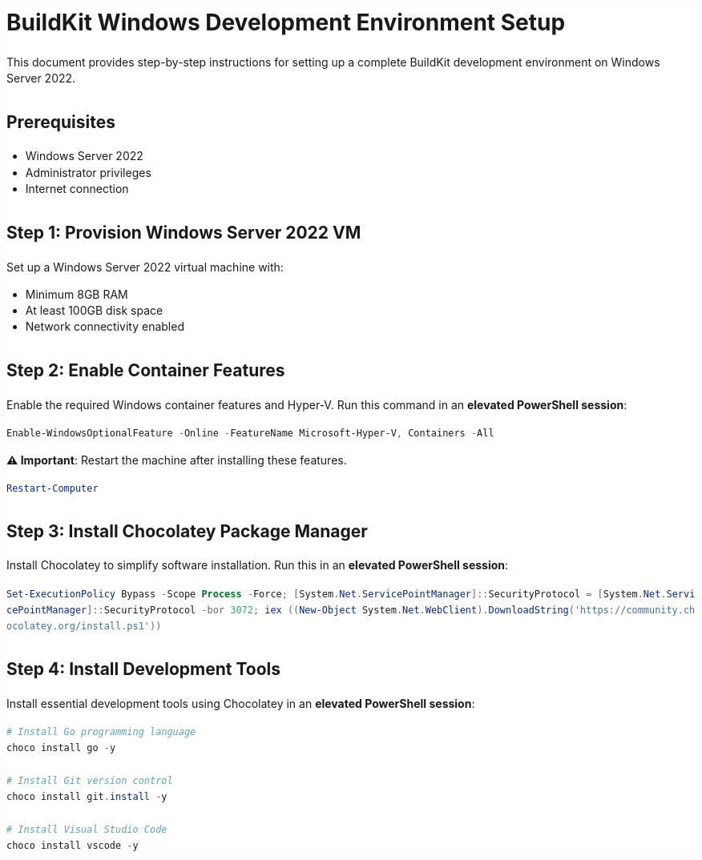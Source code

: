 # BuildKit Windows Development Environment Setup

This document provides step-by-step instructions for setting up a complete BuildKit development environment on Windows Server 2022.

## Prerequisites

- Windows Server 2022
- Administrator privileges
- Internet connection

## Step 1: Provision Windows Server 2022 VM

Set up a Windows Server 2022 virtual machine with:
- Minimum 8GB RAM
- At least 100GB disk space
- Network connectivity enabled

## Step 2: Enable Container Features

Enable the required Windows container features and Hyper-V. Run this command in an **elevated PowerShell session**:

```powershell
Enable-WindowsOptionalFeature -Online -FeatureName Microsoft-Hyper-V, Containers -All
```

**⚠️ Important**: Restart the machine after installing these features.

```powershell
Restart-Computer
```

## Step 3: Install Chocolatey Package Manager

Install Chocolatey to simplify software installation. Run this in an **elevated PowerShell session**:

```powershell
Set-ExecutionPolicy Bypass -Scope Process -Force; [System.Net.ServicePointManager]::SecurityProtocol = [System.Net.ServicePointManager]::SecurityProtocol -bor 3072; iex ((New-Object System.Net.WebClient).DownloadString('https://community.chocolatey.org/install.ps1'))
```

## Step 4: Install Development Tools

Install essential development tools using Chocolatey in an **elevated PowerShell session**:

```powershell
# Install Go programming language
choco install go -y

# Install Git version control
choco install git.install -y

# Install Visual Studio Code
choco install vscode -y
```
